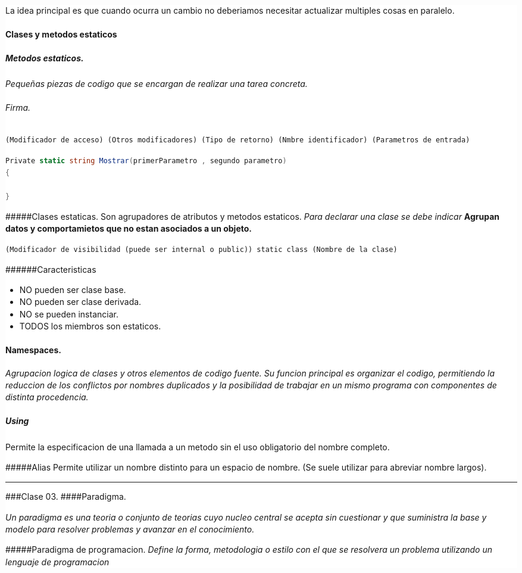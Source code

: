 La idea principal es que cuando ocurra un cambio no deberiamos necesitar actualizar multiples cosas en paralelo.

#### Clases y metodos estaticos
##### Metodos estaticos.
*Pequeñas piezas de codigo que se encargan de realizar una tarea concreta.* 
###### Firma.

~~~
(Modificador de acceso) (Otros modificadores) (Tipo de retorno) (Nmbre identificador) (Parametros de entrada)
~~~

~~~ c#
Private static string Mostrar(primerParametro , segundo parametro)
{

}
~~~
#####Clases estaticas.
Son agrupadores de atributos y metodos estaticos.
*Para declarar una clase se debe indicar*
**Agrupan datos y comportamietos que no estan asociados a un objeto.**
~~~
(Modificador de visibilidad (puede ser internal o public)) static class (Nombre de la clase)
~~~
######Caracteristicas
- NO pueden ser clase base.
- NO pueden ser clase derivada.
- NO se pueden instanciar. 
- TODOS los miembros son estaticos.
  
#### Namespaces.

*Agrupacion logica de clases y otros elementos de codigo fuente.
Su funcion principal es organizar el codigo, permitiendo la reduccion de los conflictos por nombres duplicados y la posibilidad de trabajar en un mismo programa con componentes de distinta procedencia.*

##### Using
Permite la especificacion de una llamada a un metodo sin el uso obligatorio del nombre completo.

#####Alias
Permite utilizar un nombre distinto para un espacio de nombre. (Se suele utilizar para abreviar nombre largos).
___
<a name ="clase03"></a>
###Clase 03.
####Paradigma.

*Un paradigma es una teoria o conjunto de teorias cuyo nucleo central se acepta sin cuestionar y que suministra la base y modelo para resolver problemas y avanzar en el conocimiento.*

#####Paradigma de programacion.
*Define la forma, metodologia o estilo con el que se resolvera un problema utilizando un lenguaje de programacion*
